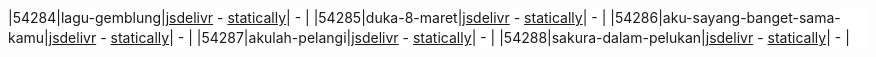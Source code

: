 |54284|lagu-gemblung|[jsdelivr](https://cdn.jsdelivr.net/gh/dbchord/c1-3-6/50001-55000/54001-54500/lagu-gemblung.webp) - [statically](https://cdn.statically.io/gh/dbchord/c1-3-6/i/50001-55000/54001-54500/lagu-gemblung.webp)| - |
|54285|duka-8-maret|[jsdelivr](https://cdn.jsdelivr.net/gh/dbchord/c1-3-6/50001-55000/54001-54500/duka-8-maret.webp) - [statically](https://cdn.statically.io/gh/dbchord/c1-3-6/i/50001-55000/54001-54500/duka-8-maret.webp)| - |
|54286|aku-sayang-banget-sama-kamu|[jsdelivr](https://cdn.jsdelivr.net/gh/dbchord/c1-3-6/50001-55000/54001-54500/aku-sayang-banget-sama-kamu.webp) - [statically](https://cdn.statically.io/gh/dbchord/c1-3-6/i/50001-55000/54001-54500/aku-sayang-banget-sama-kamu.webp)| - |
|54287|akulah-pelangi|[jsdelivr](https://cdn.jsdelivr.net/gh/dbchord/c1-3-6/50001-55000/54001-54500/akulah-pelangi.webp) - [statically](https://cdn.statically.io/gh/dbchord/c1-3-6/i/50001-55000/54001-54500/akulah-pelangi.webp)| - |
|54288|sakura-dalam-pelukan|[jsdelivr](https://cdn.jsdelivr.net/gh/dbchord/c1-3-6/50001-55000/54001-54500/sakura-dalam-pelukan.webp) - [statically](https://cdn.statically.io/gh/dbchord/c1-3-6/i/50001-55000/54001-54500/sakura-dalam-pelukan.webp)| - |
